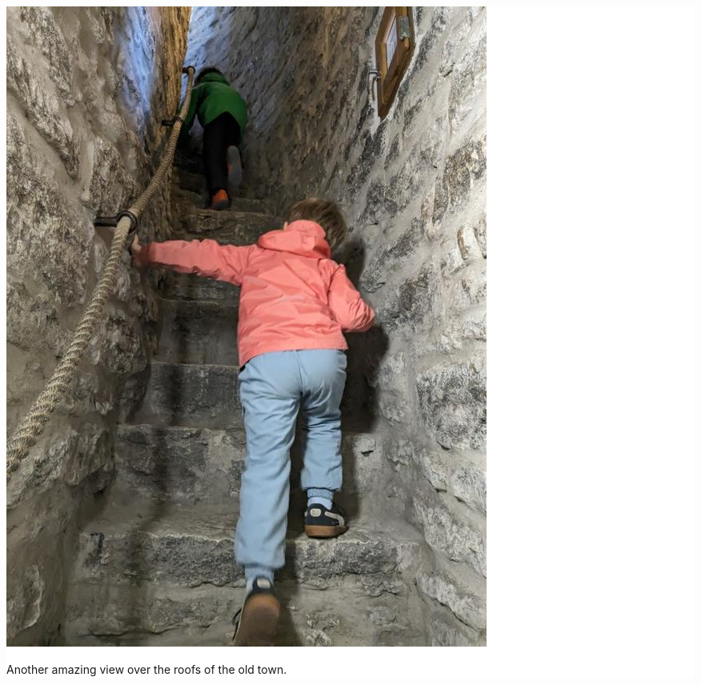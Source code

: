 ![Alt text](/images/travel9/PXL_20240511_081720965.jpg)

Another amazing view over the roofs of the old town.
